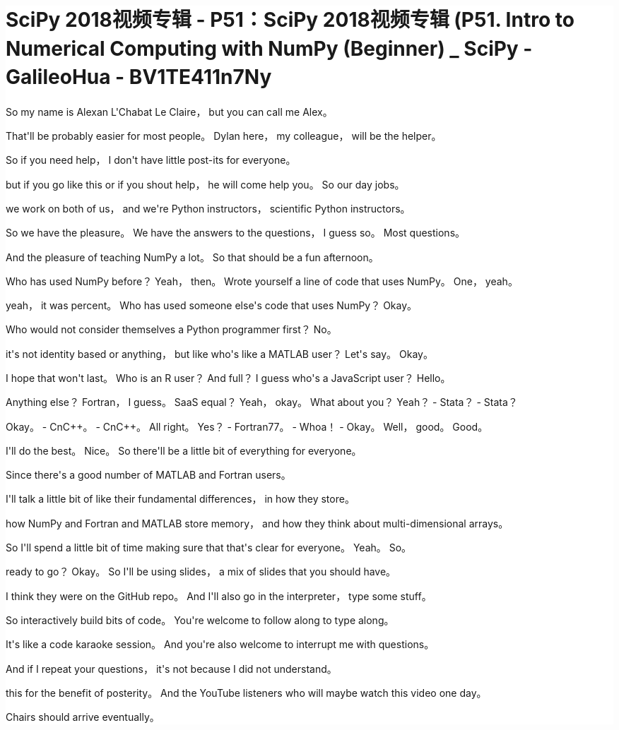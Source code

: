 # SciPy 2018视频专辑 - P51：SciPy 2018视频专辑 (P51. Intro to Numerical Computing with NumPy (Beginner) _ SciPy - GalileoHua - BV1TE411n7Ny

 So my name is Alexan L'Chabat Le Claire， but you can call me Alex。

 That'll be probably easier for most people。 Dylan here， my colleague， will be the helper。

 So if you need help， I don't have little post-its for everyone。

 but if you go like this or if you shout help， he will come help you。 So our day jobs。

 we work on both of us， and we're Python instructors， scientific Python instructors。

 So we have the pleasure。 We have the answers to the questions， I guess so。 Most questions。

 And the pleasure of teaching NumPy a lot。 So that should be a fun afternoon。

 Who has used NumPy before？ Yeah， then。 Wrote yourself a line of code that uses NumPy。 One， yeah。

 yeah， it was percent。 Who has used someone else's code that uses NumPy？ Okay。

 Who would not consider themselves a Python programmer first？ No。

 it's not identity based or anything， but like who's like a MATLAB user？ Let's say。 Okay。

 I hope that won't last。 Who is an R user？ And full？ I guess who's a JavaScript user？ Hello。

 Anything else？ Fortran， I guess。 SaaS equal？ Yeah， okay。 What about you？ Yeah？ - Stata？ - Stata？

 Okay。 - CnC++。 - CnC++。 All right。 Yes？ - Fortran77。 - Whoa！ - Okay。 Well， good。 Good。

 I'll do the best。 Nice。 So there'll be a little bit of everything for everyone。

 Since there's a good number of MATLAB and Fortran users。

 I'll talk a little bit of like their fundamental differences， in how they store。

 how NumPy and Fortran and MATLAB store memory， and how they think about multi-dimensional arrays。

 So I'll spend a little bit of time making sure that that's clear for everyone。 Yeah。 So。

 ready to go？ Okay。 So I'll be using slides， a mix of slides that you should have。

 I think they were on the GitHub repo。 And I'll also go in the interpreter， type some stuff。

 So interactively build bits of code。 You're welcome to follow along to type along。

 It's like a code karaoke session。 And you're also welcome to interrupt me with questions。

 And if I repeat your questions， it's not because I did not understand。

 this for the benefit of posterity。 And the YouTube listeners who will maybe watch this video one day。

 Chairs should arrive eventually。
